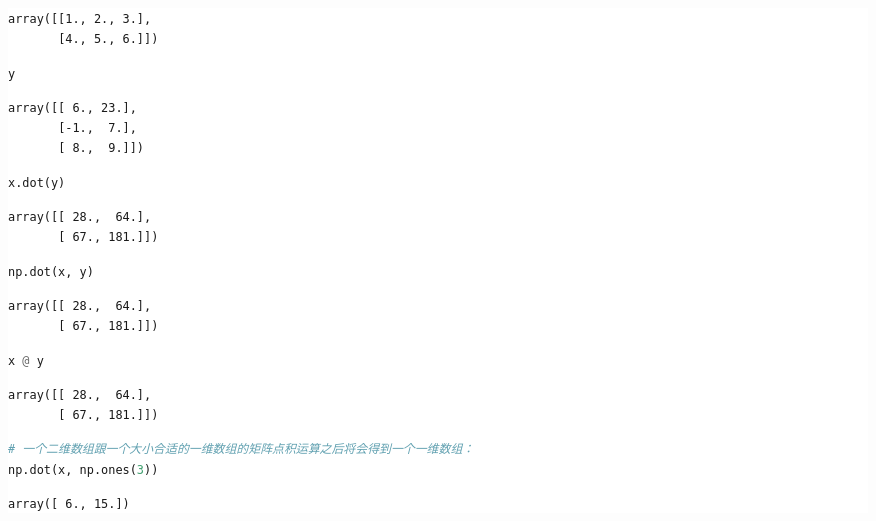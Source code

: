 


    array([[1., 2., 3.],
           [4., 5., 6.]])




```python
y
```




    array([[ 6., 23.],
           [-1.,  7.],
           [ 8.,  9.]])




```python
x.dot(y)
```




    array([[ 28.,  64.],
           [ 67., 181.]])




```python
np.dot(x, y)
```




    array([[ 28.,  64.],
           [ 67., 181.]])




```python
x @ y
```




    array([[ 28.,  64.],
           [ 67., 181.]])




```python
# 一个二维数组跟一个大小合适的一维数组的矩阵点积运算之后将会得到一个一维数组：
np.dot(x, np.ones(3))
```




    array([ 6., 15.])

